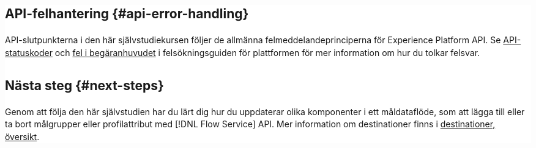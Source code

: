 ## API-felhantering {#api-error-handling}

API-slutpunkterna i den här självstudiekursen följer de allmänna felmeddelandeprinciperna för Experience Platform API. Se [API-statuskoder](/help/landing/troubleshooting.md#api-status-codes) och [fel i begäranhuvudet](/help/landing/troubleshooting.md#request-header-errors) i felsökningsguiden för plattformen för mer information om hur du tolkar felsvar.

## Nästa steg {#next-steps}

Genom att följa den här självstudien har du lärt dig hur du uppdaterar olika komponenter i ett måldataflöde, som att lägga till eller ta bort målgrupper eller profilattribut med [!DNL Flow Service] API. Mer information om destinationer finns i [destinationer, översikt](../home.md).
